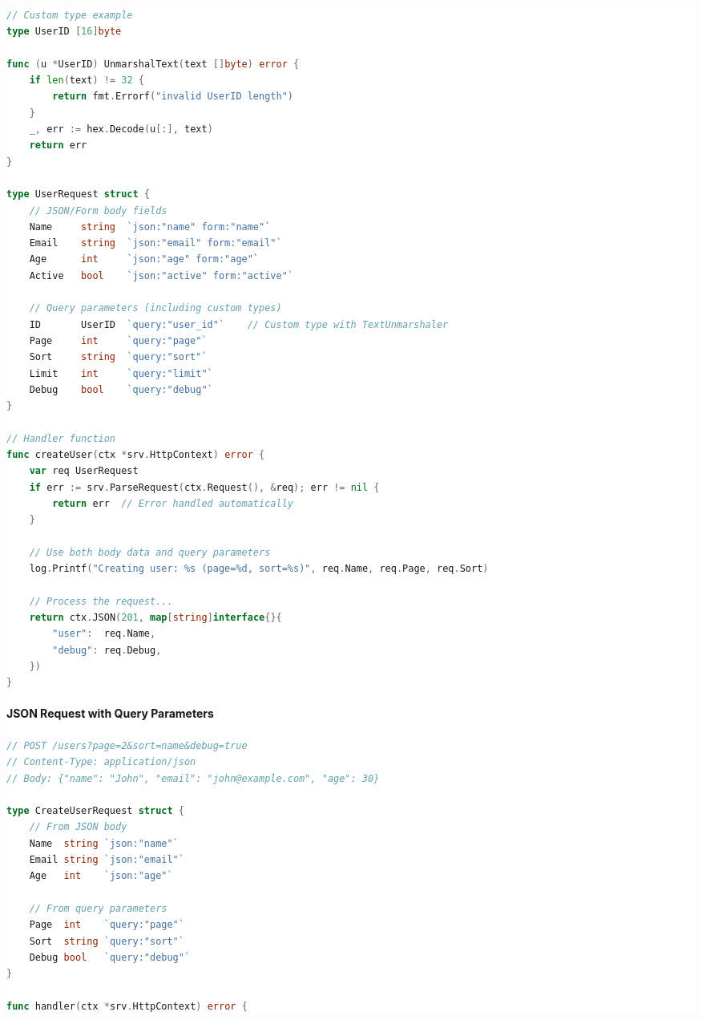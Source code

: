 ```go
// Custom type example
type UserID [16]byte

func (u *UserID) UnmarshalText(text []byte) error {
    if len(text) != 32 {
        return fmt.Errorf("invalid UserID length")
    }
    _, err := hex.Decode(u[:], text)
    return err
}

type UserRequest struct {
    // JSON/Form body fields
    Name     string  `json:"name" form:"name"`
    Email    string  `json:"email" form:"email"`
    Age      int     `json:"age" form:"age"`
    Active   bool    `json:"active" form:"active"`
    
    // Query parameters (including custom types)
    ID       UserID  `query:"user_id"`    // Custom type with TextUnmarshaler
    Page     int     `query:"page"`
    Sort     string  `query:"sort"`
    Limit    int     `query:"limit"`
    Debug    bool    `query:"debug"`
}

// Handler function
func createUser(ctx *srv.HttpContext) error {
    var req UserRequest
    if err := srv.ParseRequest(ctx.Request(), &req); err != nil {
        return err  // Error handled automatically
    }
    
    // Use both body data and query parameters
    log.Printf("Creating user: %s (page=%d, sort=%s)", req.Name, req.Page, req.Sort)
    
    // Process the request...
    return ctx.JSON(201, map[string]interface{}{
        "user":  req.Name,
        "debug": req.Debug,
    })
}
```

#### JSON Request with Query Parameters

```go
// POST /users?page=2&sort=name&debug=true
// Content-Type: application/json
// Body: {"name": "John", "email": "john@example.com", "age": 30}

type CreateUserRequest struct {
    // From JSON body
    Name  string `json:"name"`
    Email string `json:"email"`
    Age   int    `json:"age"`
    
    // From query parameters
    Page  int    `query:"page"`
    Sort  string `query:"sort"`
    Debug bool   `query:"debug"`
}

func handler(ctx *srv.HttpContext) error {
```
